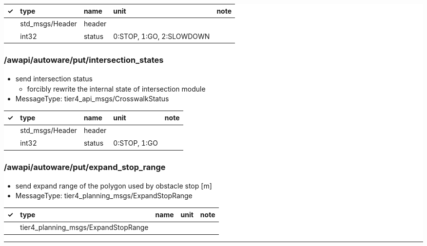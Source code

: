 | ✓   | type            | name   | unit                     | note |
| --- | :-------------- | :----- | :----------------------- | :--- |
|     | std_msgs/Header | header |                          |      |
|     | int32           | status | 0:STOP, 1:GO, 2:SLOWDOWN |      |

### /awapi/autoware/put/intersection_states

- send intersection status
  - forcibly rewrite the internal state of intersection module
- MessageType: tier4_api_msgs/CrosswalkStatus

| ✓   | type            | name   | unit         | note |
| --- | :-------------- | :----- | :----------- | :--- |
|     | std_msgs/Header | header |              |      |
|     | int32           | status | 0:STOP, 1:GO |      |

### /awapi/autoware/put/expand_stop_range

- send expand range of the polygon used by obstacle stop [m]
- MessageType: tier4_planning_msgs/ExpandStopRange

| ✓   | type                                | name | unit | note |
| --- | :---------------------------------- | :--- | :--- | :--- |
|     | tier4_planning_msgs/ExpandStopRange |      |      |      |

---
